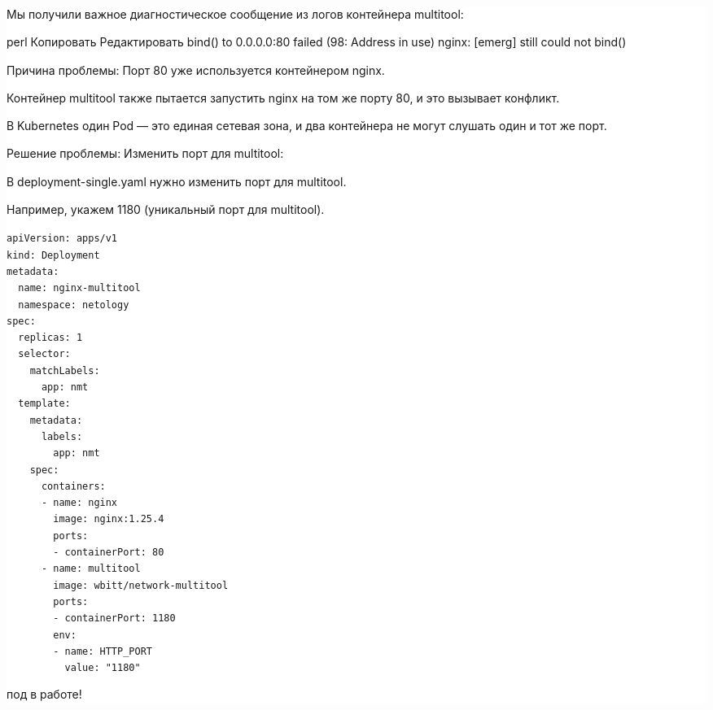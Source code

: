 Мы получили важное диагностическое сообщение из логов контейнера multitool:

perl
Копировать
Редактировать
bind() to 0.0.0.0:80 failed (98: Address in use)
nginx: [emerg] still could not bind()

 Причина проблемы:
Порт 80 уже используется контейнером nginx.

Контейнер multitool также пытается запустить nginx на том же порту 80, и это вызывает конфликт.

В Kubernetes один Pod — это единая сетевая зона, и два контейнера не могут слушать один и тот же порт.

Решение проблемы:
Изменить порт для multitool:

В deployment-single.yaml нужно изменить порт для multitool.

Например, укажем 1180 (уникальный порт для multitool).

```
apiVersion: apps/v1
kind: Deployment
metadata:
  name: nginx-multitool
  namespace: netology
spec:
  replicas: 1
  selector:
    matchLabels:
      app: nmt
  template:
    metadata:
      labels:
        app: nmt
    spec:
      containers:
      - name: nginx
        image: nginx:1.25.4
        ports:
        - containerPort: 80
      - name: multitool
        image: wbitt/network-multitool
        ports:
        - containerPort: 1180
        env:
        - name: HTTP_PORT
          value: "1180"

```
под в работе! 